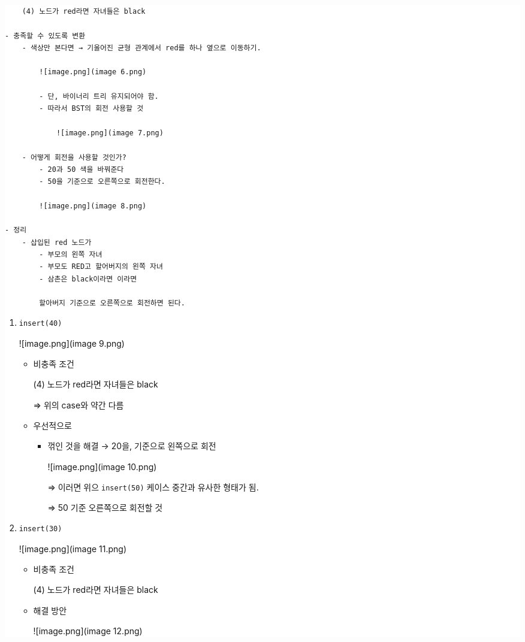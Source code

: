         (4) 노드가 red라면 자녀들은 black
        
    - 충족할 수 있도록 변환
        - 색상만 본다면 → 기울어진 균형 관계에서 red를 하나 옆으로 이동하기.
            
            ![image.png](image 6.png)
            
            - 단, 바이너리 트리 유지되어야 함.
            - 따라서 BST의 회전 사용할 것
                
                ![image.png](image 7.png)
                
        - 어떻게 회전을 사용할 것인가?
            - 20과 50 색을 바꿔준다
            - 50을 기준으로 오른쪽으로 회전한다.
            
            ![image.png](image 8.png)

    - 정리
        - 삽입된 red 노드가
            - 부모의 왼쪽 자녀
            - 부모도 RED고 할어버지의 왼쪽 자녀
            - 삼촌은 black이라면 이라면
            
            할아버지 기준으로 오른쪽으로 회전하면 된다.

1. `insert(40)`
    
    ![image.png](image 9.png)
    
    - 비충족 조건
        
        (4) 노드가 red라면 자녀들은 black
        
        ⇒ 위의 case와 약간 다름
        
    - 우선적으로
        - 꺾인 것을 해결 → 20을, 기준으로 왼쪽으로 회전
            
            ![image.png](image 10.png)
            
            ⇒ 이러면 위으 `insert(50)` 케이스 중간과 유사한 형태가 됨.
            
            ⇒ 50 기준 오른쪽으로 회전할 것
            
    
2. `insert(30)`
    
    ![image.png](image 11.png)
    
    - 비충족 조건
        
        (4) 노드가 red라면 자녀들은 black
        
    - 해결 방안
        
        ![image.png](image 12.png)
        